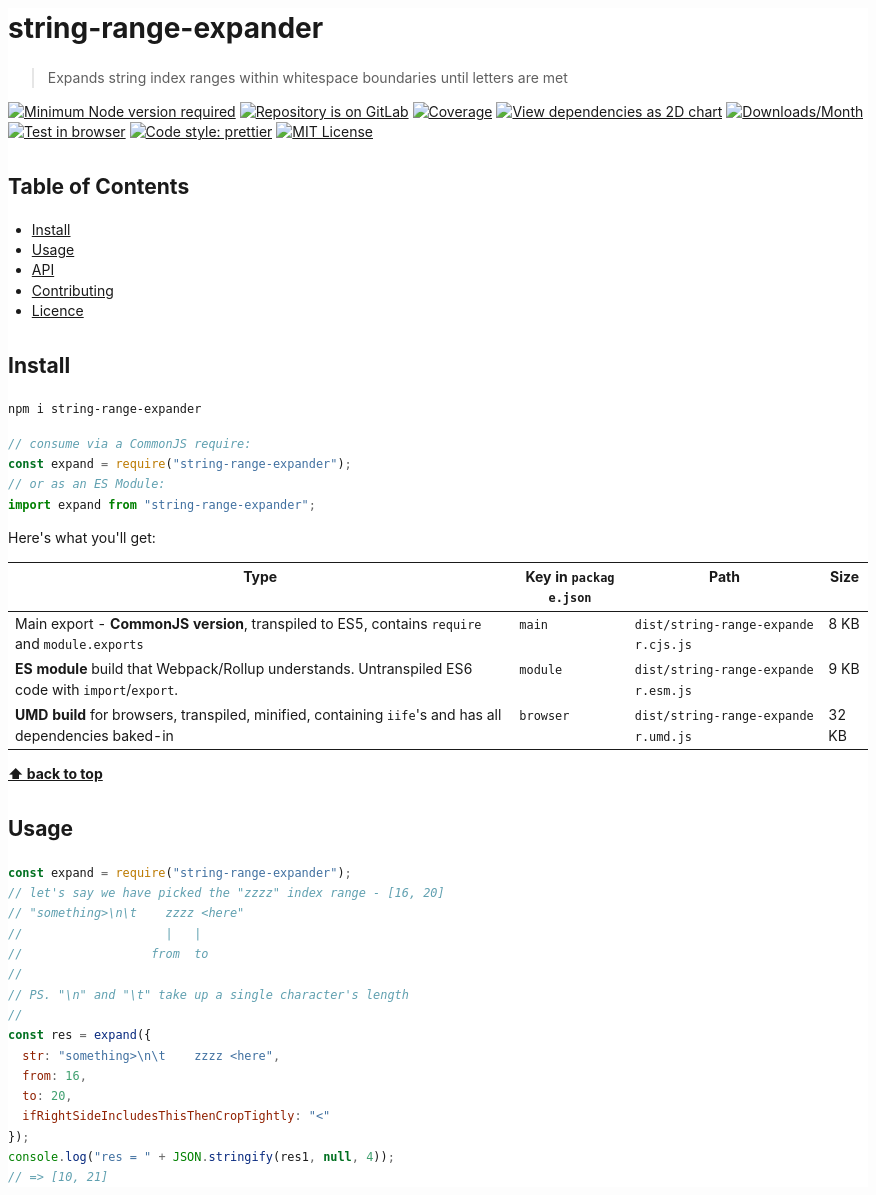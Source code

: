 # string-range-expander

> Expands string index ranges within whitespace boundaries until letters are met

[![Minimum Node version required][node-img]][node-url]
[![Repository is on GitLab][gitlab-img]][gitlab-url]
[![Coverage][cov-img]][cov-url]
[![View dependencies as 2D chart][deps2d-img]][deps2d-url]
[![Downloads/Month][downloads-img]][downloads-url]
[![Test in browser][runkit-img]][runkit-url]
[![Code style: prettier][prettier-img]][prettier-url]
[![MIT License][license-img]][license-url]

## Table of Contents

- [Install](#install)
- [Usage](#usage)
- [API](#api)
- [Contributing](#contributing)
- [Licence](#licence)

## Install

```bash
npm i string-range-expander
```

```js
// consume via a CommonJS require:
const expand = require("string-range-expander");
// or as an ES Module:
import expand from "string-range-expander";
```

Here's what you'll get:

| Type                                                                                                    | Key in `package.json` | Path                                | Size  |
| ------------------------------------------------------------------------------------------------------- | --------------------- | ----------------------------------- | ----- |
| Main export - **CommonJS version**, transpiled to ES5, contains `require` and `module.exports`          | `main`                | `dist/string-range-expander.cjs.js` | 8 KB  |
| **ES module** build that Webpack/Rollup understands. Untranspiled ES6 code with `import`/`export`.      | `module`              | `dist/string-range-expander.esm.js` | 9 KB  |
| **UMD build** for browsers, transpiled, minified, containing `iife`'s and has all dependencies baked-in | `browser`             | `dist/string-range-expander.umd.js` | 32 KB |

**[⬆ back to top](#)**

## Usage

```js
const expand = require("string-range-expander");
// let's say we have picked the "zzzz" index range - [16, 20]
// "something>\n\t    zzzz <here"
//                    |   |
//                  from  to
//
// PS. "\n" and "\t" take up a single character's length
//
const res = expand({
  str: "something>\n\t    zzzz <here",
  from: 16,
  to: 20,
  ifRightSideIncludesThisThenCropTightly: "<"
});
console.log("res = " + JSON.stringify(res1, null, 4));
// => [10, 21]
```

[node-img]: https://img.shields.io/node/v/string-range-expander.svg?style=flat-square&label=works%20on%20node
[node-url]: https://www.npmjs.com/package/string-range-expander
[gitlab-img]: https://img.shields.io/badge/repo-on%20GitLab-brightgreen.svg?style=flat-square
[gitlab-url]: https://gitlab.com/codsen/codsen/tree/master/packages/string-range-expander
[cov-img]: https://img.shields.io/badge/coverage-81.43%25-yellow.svg?style=flat-square
[cov-url]: https://gitlab.com/codsen/codsen/tree/master/packages/string-range-expander
[deps2d-img]: https://img.shields.io/badge/deps%20in%202D-see_here-08f0fd.svg?style=flat-square
[deps2d-url]: http://npm.anvaka.com/#/view/2d/string-range-expander
[downloads-img]: https://img.shields.io/npm/dm/string-range-expander.svg?style=flat-square
[downloads-url]: https://npmcharts.com/compare/string-range-expander
[runkit-img]: https://img.shields.io/badge/runkit-test_in_browser-a853ff.svg?style=flat-square
[runkit-url]: https://npm.runkit.com/string-range-expander
[prettier-img]: https://img.shields.io/badge/code_style-prettier-ff69b4.svg?style=flat-square
[prettier-url]: https://prettier.io
[license-img]: https://img.shields.io/badge/licence-MIT-51c838.svg?style=flat-square
[license-url]: https://gitlab.com/codsen/codsen/blob/master/LICENSE
